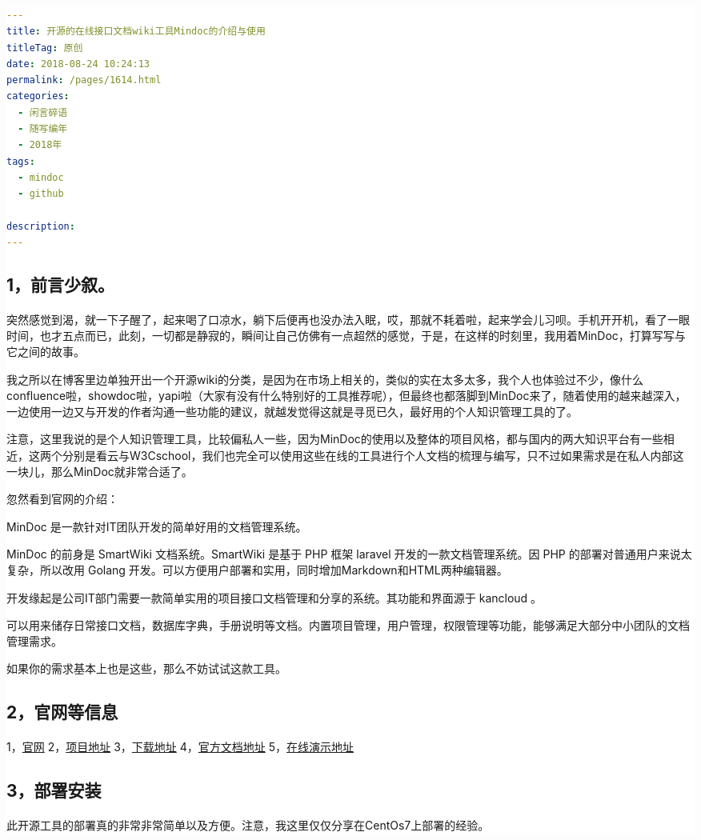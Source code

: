 ```yaml
---
title: 开源的在线接口文档wiki工具Mindoc的介绍与使用
titleTag: 原创
date: 2018-08-24 10:24:13
permalink: /pages/1614.html
categories: 
  - 闲言碎语
  - 随写编年
  - 2018年
tags: 
  - mindoc
  - github

description: 
---
```


## 1，前言少叙。

突然感觉到渴，就一下子醒了，起来喝了口凉水，躺下后便再也没办法入眠，哎，那就不耗着啦，起来学会儿习呗。手机开开机，看了一眼时间，也才五点而已，此刻，一切都是静寂的，瞬间让自己仿佛有一点超然的感觉，于是，在这样的时刻里，我用着MinDoc，打算写写与它之间的故事。

我之所以在博客里边单独开出一个开源wiki的分类，是因为在市场上相关的，类似的实在太多太多，我个人也体验过不少，像什么confluence啦，showdoc啦，yapi啦（大家有没有什么特别好的工具推荐呢），但最终也都落脚到MinDoc来了，随着使用的越来越深入，一边使用一边又与开发的作者沟通一些功能的建议，就越发觉得这就是寻觅已久，最好用的个人知识管理工具的了。

注意，这里我说的是个人知识管理工具，比较偏私人一些，因为MinDoc的使用以及整体的项目风格，都与国内的两大知识平台有一些相近，这两个分别是看云与W3Cschool，我们也完全可以使用这些在线的工具进行个人文档的梳理与编写，只不过如果需求是在私人内部这一块儿，那么MinDoc就非常合适了。

忽然看到官网的介绍：

MinDoc 是一款针对IT团队开发的简单好用的文档管理系统。

MinDoc 的前身是 SmartWiki 文档系统。SmartWiki 是基于 PHP 框架 laravel 开发的一款文档管理系统。因 PHP 的部署对普通用户来说太复杂，所以改用 Golang 开发。可以方便用户部署和实用，同时增加Markdown和HTML两种编辑器。

开发缘起是公司IT部门需要一款简单实用的项目接口文档管理和分享的系统。其功能和界面源于 kancloud 。

可以用来储存日常接口文档，数据库字典，手册说明等文档。内置项目管理，用户管理，权限管理等功能，能够满足大部分中小团队的文档管理需求。

如果你的需求基本上也是这些，那么不妨试试这款工具。

## 2，官网等信息

1，[官网](https://www.iminho.me/)
2，[项目地址](https://github.com/lifei6671/mindoc)
3，[下载地址](https://github.com/lifei6671/mindoc/releases)
4，[官方文档地址](https://www.iminho.me/wiki/docs/mindoc/mindoc-summary.md)
5，[在线演示地址](https://doc.iminho.me/)

## 3，部署安装

此开源工具的部署真的非常非常简单以及方便。注意，我这里仅仅分享在CentOs7上部署的经验。
